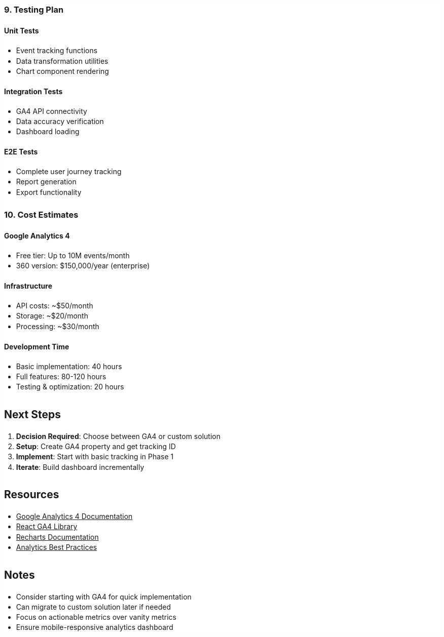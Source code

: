 ### 9. Testing Plan

#### Unit Tests
- Event tracking functions
- Data transformation utilities
- Chart component rendering

#### Integration Tests
- GA4 API connectivity
- Data accuracy verification
- Dashboard loading

#### E2E Tests
- Complete user journey tracking
- Report generation
- Export functionality

### 10. Cost Estimates

#### Google Analytics 4
- Free tier: Up to 10M events/month
- 360 version: $150,000/year (enterprise)

#### Infrastructure
- API costs: ~$50/month
- Storage: ~$20/month
- Processing: ~$30/month

#### Development Time
- Basic implementation: 40 hours
- Full features: 80-120 hours
- Testing & optimization: 20 hours

## Next Steps

1. **Decision Required**: Choose between GA4 or custom solution
2. **Setup**: Create GA4 property and get tracking ID
3. **Implement**: Start with basic tracking in Phase 1
4. **Iterate**: Build dashboard incrementally

## Resources

- [Google Analytics 4 Documentation](https://developers.google.com/analytics)
- [React GA4 Library](https://github.com/react-ga/react-ga)
- [Recharts Documentation](https://recharts.org/)
- [Analytics Best Practices](https://www.analyticsmania.com/)

## Notes

- Consider starting with GA4 for quick implementation
- Can migrate to custom solution later if needed
- Focus on actionable metrics over vanity metrics
- Ensure mobile-responsive analytics dashboard